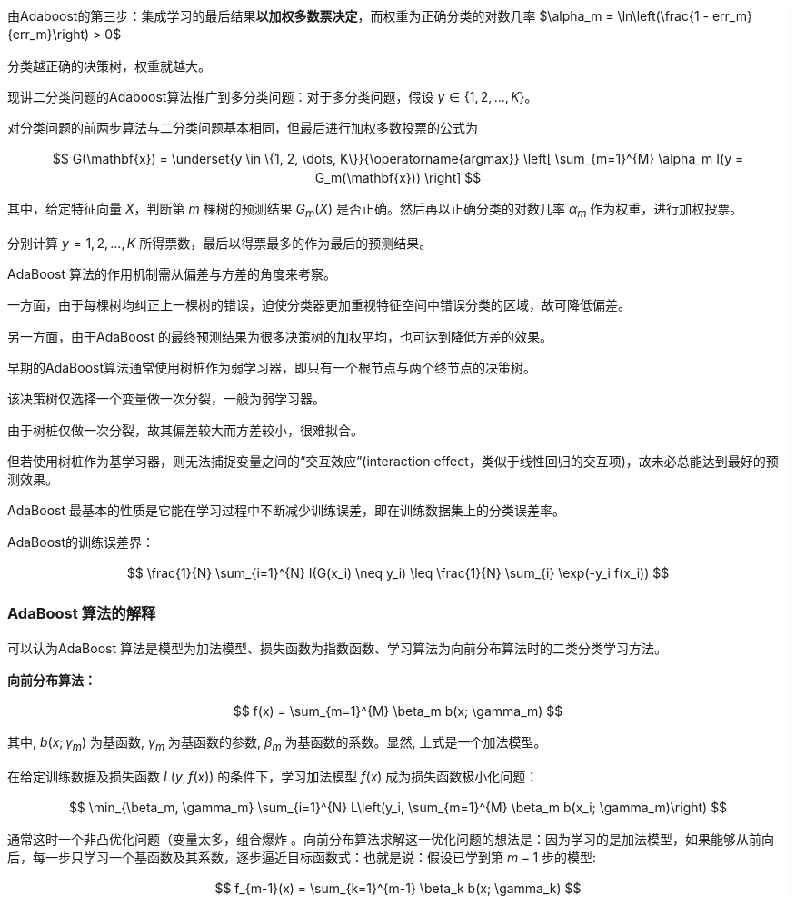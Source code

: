 由Adaboost的第三步：集成学习的最后结果**以加权多数票决定**，而权重为正确分类的对数几率 $\alpha_m = \ln\left(\frac{1 - err_m}{err_m}\right) > 0$

分类越正确的决策树，权重就越大。

现讲二分类问题的Adaboost算法推广到多分类问题：对于多分类问题，假设 $y \in \{1, 2, \dots, K\}$。

对分类问题的前两步算法与二分类问题基本相同，但最后进行加权多数投票的公式为

$$
G(\mathbf{x}) = \underset{y \in \{1, 2, \dots, K\}}{\operatorname{argmax}} \left[ \sum_{m=1}^{M} \alpha_m I(y = G_m(\mathbf{x})) \right]
$$

其中，给定特征向量 $X$，判断第 $m$ 棵树的预测结果 $G_m(X)$ 是否正确。然后再以正确分类的对数几率 $\alpha_m$ 作为权重，进行加权投票。

分别计算 $y = 1,2,\dots,K$ 所得票数，最后以得票最多的作为最后的预测结果。

AdaBoost 算法的作用机制需从偏差与方差的角度来考察。

一方面，由于每棵树均纠正上一棵树的错误，迫使分类器更加重视特征空间中错误分类的区域，故可降低偏差。

另一方面，由于AdaBoost 的最终预测结果为很多决策树的加权平均，也可达到降低方差的效果。

早期的AdaBoost算法通常使用树桩作为弱学习器，即只有一个根节点与两个终节点的决策树。

该决策树仅选择一个变量做一次分裂，一般为弱学习器。

由于树桩仅做一次分裂，故其偏差较大而方差较小，很难拟合。

但若使用树桩作为基学习器，则无法捕捉变量之间的“交互效应”(interaction effect，类似于线性回归的交互项)，故未必总能达到最好的预测效果。

AdaBoost 最基本的性质是它能在学习过程中不断减少训练误差，即在训练数据集上的分类误差率。

AdaBoost的训练误差界：

$$
\frac{1}{N} \sum_{i=1}^{N} I(G(x_i) \neq y_i) \leq \frac{1}{N} \sum_{i} \exp(-y_i f(x_i))
$$

### AdaBoost 算法的解释

可以认为AdaBoost 算法是模型为加法模型、损失函数为指数函数、学习算法为向前分布算法时的二类分类学习方法。

**向前分布算法：**

$$
f(x) = \sum_{m=1}^{M} \beta_m b(x; \gamma_m)
$$

其中, $b(x; \gamma_m)$ 为基函数, $\gamma_m$ 为基函数的参数, $\beta_m$ 为基函数的系数。显然, 上式是一个加法模型。

在给定训练数据及损失函数 $L(y,f(x))$ 的条件下，学习加法模型 $f(x)$ 成为损失函数极小化问题：

$$
\min_{\beta_m, \gamma_m} \sum_{i=1}^{N} L\left(y_i, \sum_{m=1}^{M} \beta_m b(x_i; \gamma_m)\right)
$$

通常这时一个非凸优化问题（变量太多，组合爆炸 。向前分布算法求解这一优化问题的想法是：因为学习的是加法模型，如果能够从前向后，每一步只学习一个基函数及其系数，逐步逼近目标函数式：也就是说：假设已学到第 $m-1$ 步的模型:

$$
f_{m-1}(x) = \sum_{k=1}^{m-1} \beta_k b(x; \gamma_k)
$$
